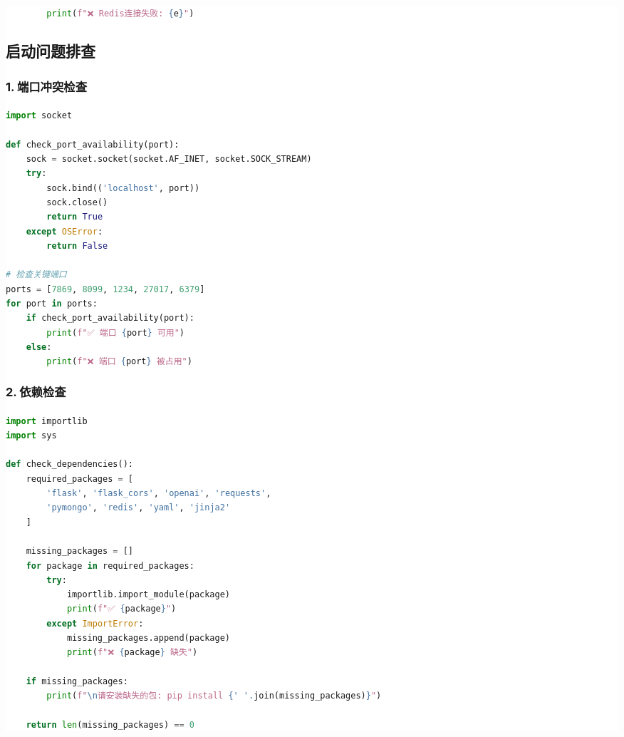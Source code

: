 ```python
        print(f"❌ Redis连接失败: {e}")
```

## 启动问题排查

### 1. 端口冲突检查

```python
import socket

def check_port_availability(port):
    sock = socket.socket(socket.AF_INET, socket.SOCK_STREAM)
    try:
        sock.bind(('localhost', port))
        sock.close()
        return True
    except OSError:
        return False

# 检查关键端口
ports = [7869, 8099, 1234, 27017, 6379]
for port in ports:
    if check_port_availability(port):
        print(f"✅ 端口 {port} 可用")
    else:
        print(f"❌ 端口 {port} 被占用")
```

### 2. 依赖检查

```python
import importlib
import sys

def check_dependencies():
    required_packages = [
        'flask', 'flask_cors', 'openai', 'requests', 
        'pymongo', 'redis', 'yaml', 'jinja2'
    ]
    
    missing_packages = []
    for package in required_packages:
        try:
            importlib.import_module(package)
            print(f"✅ {package}")
        except ImportError:
            missing_packages.append(package)
            print(f"❌ {package} 缺失")
    
    if missing_packages:
        print(f"\n请安装缺失的包: pip install {' '.join(missing_packages)}")
    
    return len(missing_packages) == 0
```
